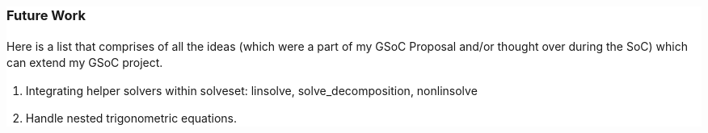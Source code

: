 ### Future Work
Here is a list that comprises of all the ideas (which were a part of my GSoC
Proposal and/or thought over during the SoC) which can extend my GSoC project.

1. Integrating helper solvers within solveset: linsolve, solve_decomposition, nonlinsolve

2. Handle nested trigonometric equations.
